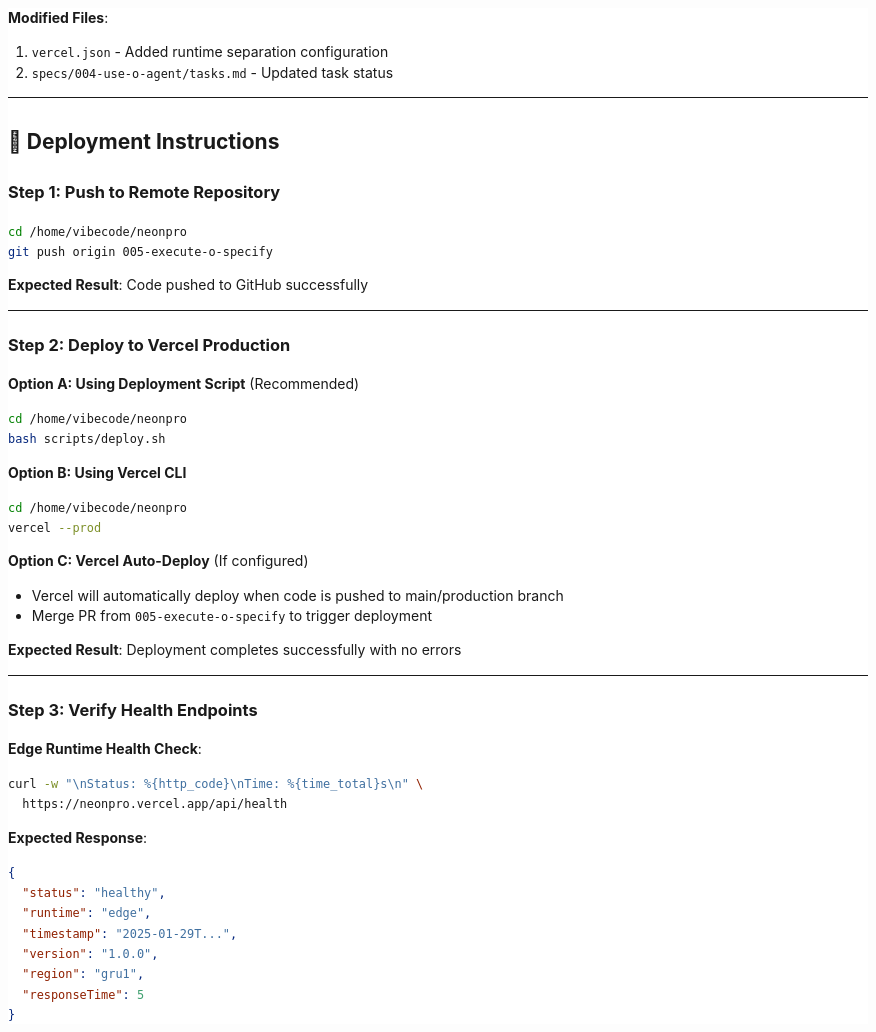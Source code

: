 **Modified Files**:
1. `vercel.json` - Added runtime separation configuration
2. `specs/004-use-o-agent/tasks.md` - Updated task status

---

## 🚀 Deployment Instructions

### Step 1: Push to Remote Repository

```bash
cd /home/vibecode/neonpro
git push origin 005-execute-o-specify
```

**Expected Result**: Code pushed to GitHub successfully

---

### Step 2: Deploy to Vercel Production

**Option A: Using Deployment Script** (Recommended)
```bash
cd /home/vibecode/neonpro
bash scripts/deploy.sh
```

**Option B: Using Vercel CLI**
```bash
cd /home/vibecode/neonpro
vercel --prod
```

**Option C: Vercel Auto-Deploy** (If configured)
- Vercel will automatically deploy when code is pushed to main/production branch
- Merge PR from `005-execute-o-specify` to trigger deployment

**Expected Result**: Deployment completes successfully with no errors

---

### Step 3: Verify Health Endpoints

**Edge Runtime Health Check**:
```bash
curl -w "\nStatus: %{http_code}\nTime: %{time_total}s\n" \
  https://neonpro.vercel.app/api/health
```

**Expected Response**:
```json
{
  "status": "healthy",
  "runtime": "edge",
  "timestamp": "2025-01-29T...",
  "version": "1.0.0",
  "region": "gru1",
  "responseTime": 5
}
```
